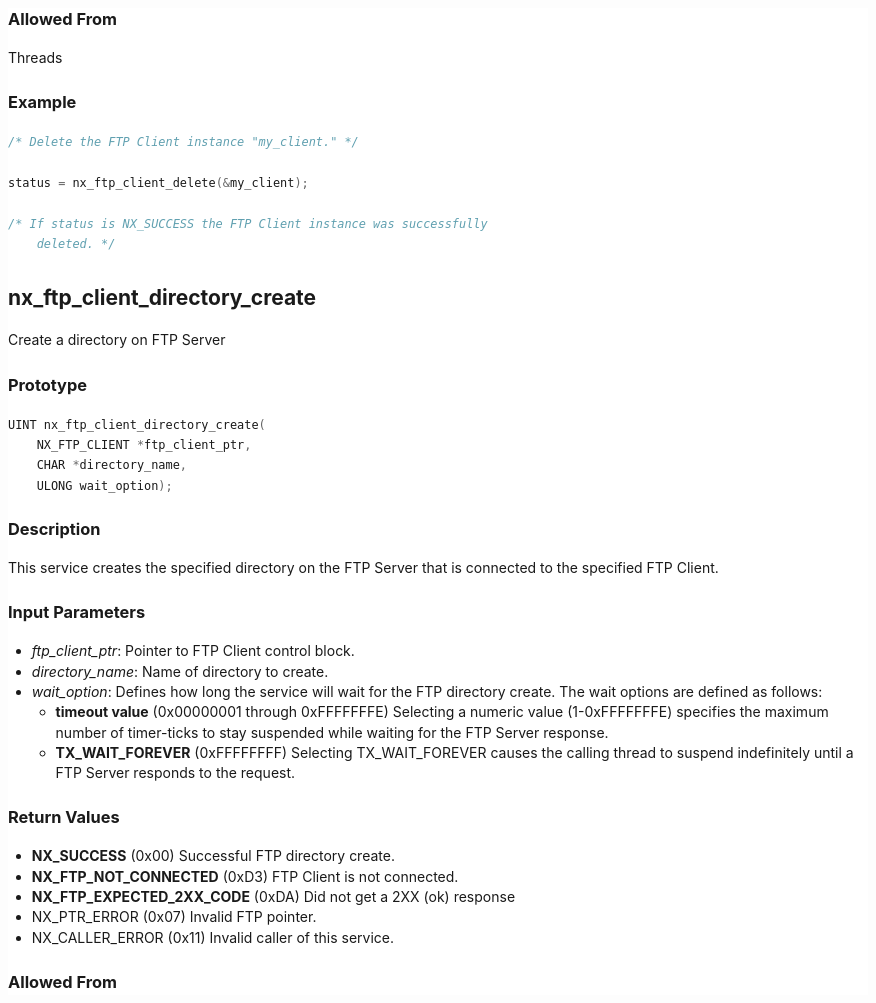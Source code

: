 ### Allowed From

Threads

### Example

```C
/* Delete the FTP Client instance "my_client." */

status = nx_ftp_client_delete(&my_client);

/* If status is NX_SUCCESS the FTP Client instance was successfully  
    deleted. */
```

## nx_ftp_client_directory_create

Create a directory on FTP Server

### Prototype

```C
UINT nx_ftp_client_directory_create(
    NX_FTP_CLIENT *ftp_client_ptr,
    CHAR *directory_name,
    ULONG wait_option);
```

### Description

This service creates the specified directory on the FTP Server that is connected to the specified FTP Client.

### Input Parameters

- *ftp_client_ptr*: Pointer to FTP Client control block.
- *directory_name*: Name of directory to create.
- *wait_option*: Defines how long the service will wait for the FTP directory create. The wait options are defined as follows:
  - **timeout value** (0x00000001 through 0xFFFFFFFE) Selecting a numeric value (1-0xFFFFFFFE) specifies the maximum number of timer-ticks to stay suspended while waiting for the FTP Server response.
  - **TX_WAIT_FOREVER** (0xFFFFFFFF) Selecting TX_WAIT_FOREVER causes the calling thread to suspend indefinitely until a FTP Server responds to the request.

### Return Values

- **NX_SUCCESS** (0x00) Successful FTP directory create.
- **NX_FTP_NOT_CONNECTED** (0xD3) FTP Client is not connected.
- **NX_FTP_EXPECTED_2XX_CODE** (0xDA) Did not get a 2XX (ok) response
- NX_PTR_ERROR (0x07) Invalid FTP pointer.
- NX_CALLER_ERROR (0x11) Invalid caller of this service.

### Allowed From
